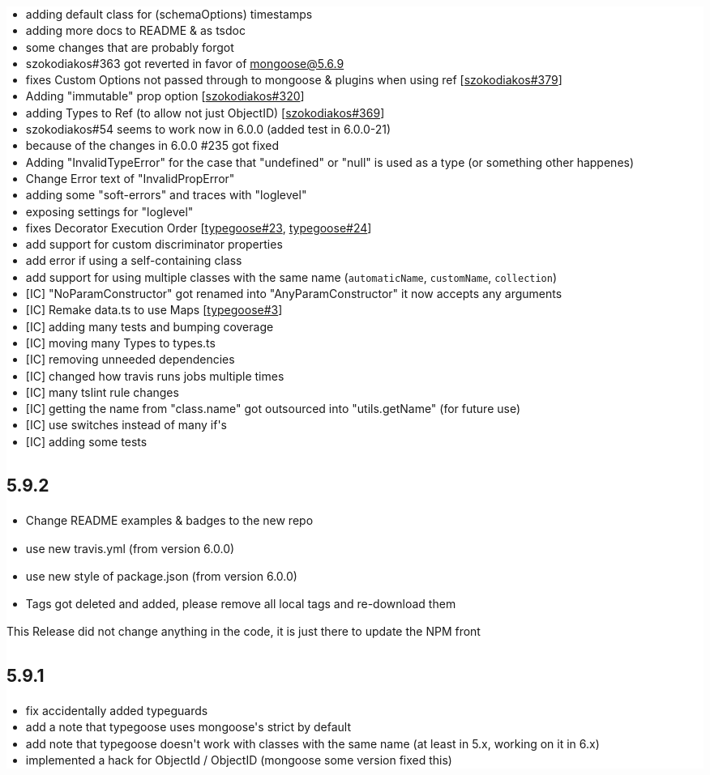 - adding default class for (schemaOptions) timestamps
- adding more docs to README & as tsdoc
- some changes that are probably forgot
- szokodiakos#363 got reverted in favor of mongoose@5.6.9
- fixes Custom Options not passed through to mongoose & plugins when using ref [[szokodiakos#379](https://github.com/szokodiakos/typegoose/issues/379)]
- Adding "immutable" prop option [[szokodiakos#320](https://github.com/szokodiakos/typegoose/issues/320)]
- adding Types to Ref (to allow not just ObjectID) [[szokodiakos#369](https://github.com/szokodiakos/typegoose/issues/369)]
- szokodiakos#54 seems to work now in 6.0.0 (added test in 6.0.0-21)
- because of the changes in 6.0.0 #235 got fixed
- Adding "InvalidTypeError" for the case that "undefined" or "null" is used as a type (or something other happenes)
- Change Error text of "InvalidPropError"
- adding some "soft-errors" and traces with "loglevel"
- exposing settings for "loglevel"
- fixes Decorator Execution Order [[typegoose#23](https://github.com/typegoose/typegoose/issues/23), [typegoose#24](https://github.com/typegoose/typegoose/issues/24)]
- add support for custom discriminator properties
- add error if using a self-containing class
- add support for using multiple classes with the same name (`automaticName`, `customName`, `collection`)
- [IC] "NoParamConstructor" got renamed into "AnyParamConstructor" it now accepts any arguments
- [IC] Remake data.ts to use Maps [[typegoose#3](https://github.com/typegoose/typegoose/issues/3)]
- [IC] adding many tests and bumping coverage
- [IC] moving many Types to types.ts
- [IC] removing unneeded dependencies
- [IC] changed how travis runs jobs multiple times
- [IC] many tslint rule changes
- [IC] getting the name from "class.name" got outsourced into "utils.getName" (for future use)
- [IC] use switches instead of many if's
- [IC] adding some tests

## 5.9.2

- Change README examples & badges to the new repo
- use new travis.yml (from version 6.0.0)
- use new style of package.json (from version 6.0.0)

- Tags got deleted and added, please remove all local tags and re-download them

This Release did not change anything in the code, it is just there to update the NPM front

## 5.9.1

- fix accidentally added typeguards
- add a note that typegoose uses mongoose's strict by default
- add note that typegoose doesn't work with classes with the same name (at least in 5.x, working on it in 6.x)
- implemented a hack for ObjectId / ObjectID (mongoose some version fixed this)
